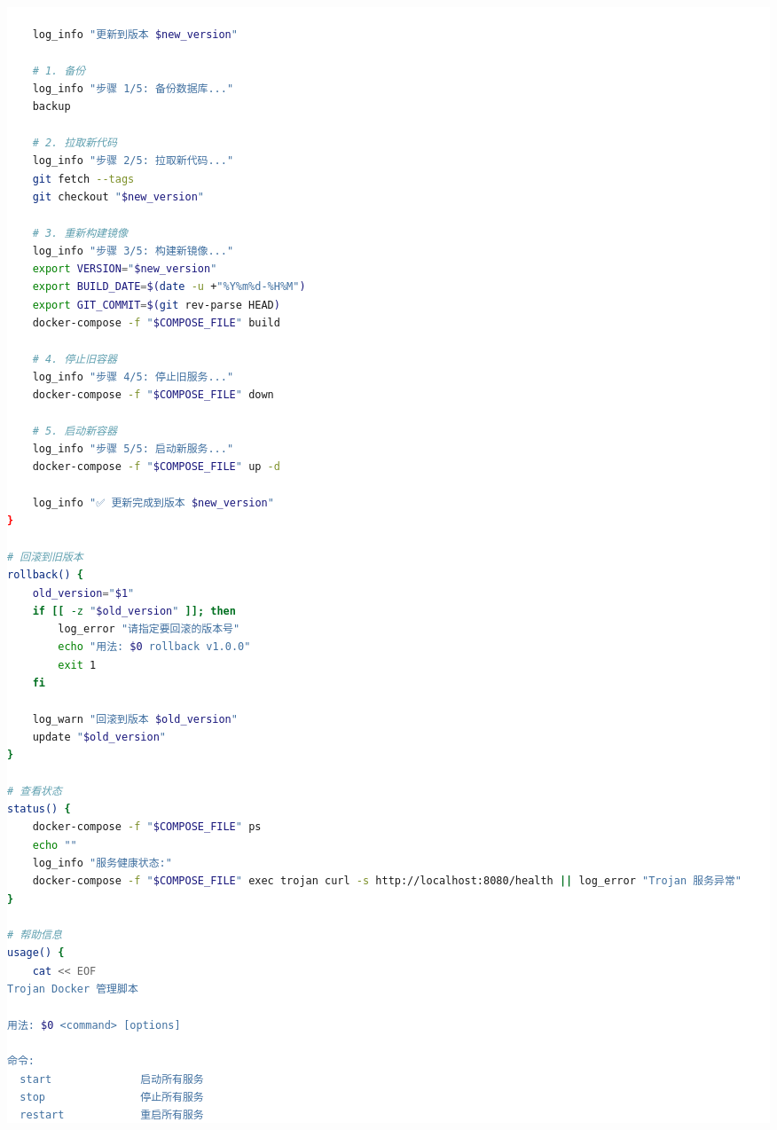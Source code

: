 ```bash
    
    log_info "更新到版本 $new_version"
    
    # 1. 备份
    log_info "步骤 1/5: 备份数据库..."
    backup
    
    # 2. 拉取新代码
    log_info "步骤 2/5: 拉取新代码..."
    git fetch --tags
    git checkout "$new_version"
    
    # 3. 重新构建镜像
    log_info "步骤 3/5: 构建新镜像..."
    export VERSION="$new_version"
    export BUILD_DATE=$(date -u +"%Y%m%d-%H%M")
    export GIT_COMMIT=$(git rev-parse HEAD)
    docker-compose -f "$COMPOSE_FILE" build
    
    # 4. 停止旧容器
    log_info "步骤 4/5: 停止旧服务..."
    docker-compose -f "$COMPOSE_FILE" down
    
    # 5. 启动新容器
    log_info "步骤 5/5: 启动新服务..."
    docker-compose -f "$COMPOSE_FILE" up -d
    
    log_info "✅ 更新完成到版本 $new_version"
}

# 回滚到旧版本
rollback() {
    old_version="$1"
    if [[ -z "$old_version" ]]; then
        log_error "请指定要回滚的版本号"
        echo "用法: $0 rollback v1.0.0"
        exit 1
    fi
    
    log_warn "回滚到版本 $old_version"
    update "$old_version"
}

# 查看状态
status() {
    docker-compose -f "$COMPOSE_FILE" ps
    echo ""
    log_info "服务健康状态:"
    docker-compose -f "$COMPOSE_FILE" exec trojan curl -s http://localhost:8080/health || log_error "Trojan 服务异常"
}

# 帮助信息
usage() {
    cat << EOF
Trojan Docker 管理脚本

用法: $0 <command> [options]

命令:
  start              启动所有服务
  stop               停止所有服务
  restart            重启所有服务
```